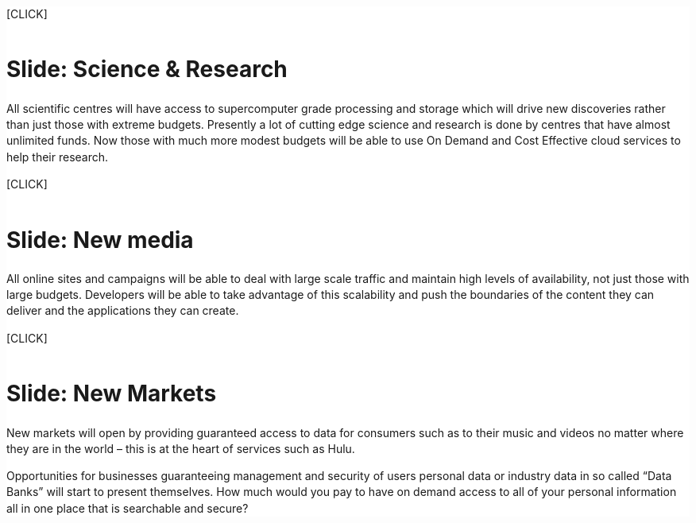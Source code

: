 


[CLICK]





# Slide: Science & Research




All scientific centres will have access to supercomputer grade processing and storage which will drive new discoveries rather than just those with extreme budgets. Presently a lot of cutting edge science and research is done by centres that have almost unlimited funds. Now those with much more modest budgets will be able to use On Demand and Cost Effective cloud services to help their research.




[CLICK]








# Slide: New media




All online sites and campaigns will be able to deal with large scale traffic and maintain high levels of availability, not just those with large budgets. Developers will be able to take advantage of this scalability and push the boundaries of the content they can deliver and the applications they can create.




[CLICK]





# Slide: New Markets




New markets will open by providing guaranteed access to data for consumers such as to their music and videos no matter where they are in the world – this is at the heart of services such as Hulu.




Opportunities for businesses guaranteeing management and security of users personal data or industry data in so called “Data Banks” will start to present themselves. How much would you pay to have on demand access to all of your personal information all in one place that is searchable and secure?



